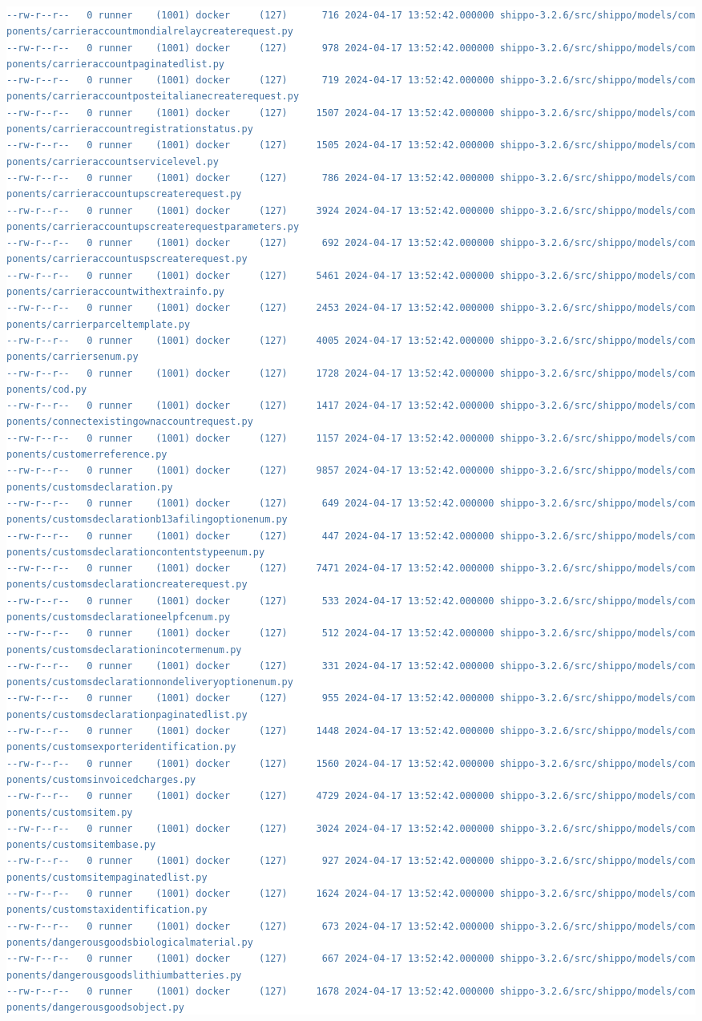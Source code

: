 ```diff
--rw-r--r--   0 runner    (1001) docker     (127)      716 2024-04-17 13:52:42.000000 shippo-3.2.6/src/shippo/models/components/carrieraccountmondialrelaycreaterequest.py
--rw-r--r--   0 runner    (1001) docker     (127)      978 2024-04-17 13:52:42.000000 shippo-3.2.6/src/shippo/models/components/carrieraccountpaginatedlist.py
--rw-r--r--   0 runner    (1001) docker     (127)      719 2024-04-17 13:52:42.000000 shippo-3.2.6/src/shippo/models/components/carrieraccountposteitalianecreaterequest.py
--rw-r--r--   0 runner    (1001) docker     (127)     1507 2024-04-17 13:52:42.000000 shippo-3.2.6/src/shippo/models/components/carrieraccountregistrationstatus.py
--rw-r--r--   0 runner    (1001) docker     (127)     1505 2024-04-17 13:52:42.000000 shippo-3.2.6/src/shippo/models/components/carrieraccountservicelevel.py
--rw-r--r--   0 runner    (1001) docker     (127)      786 2024-04-17 13:52:42.000000 shippo-3.2.6/src/shippo/models/components/carrieraccountupscreaterequest.py
--rw-r--r--   0 runner    (1001) docker     (127)     3924 2024-04-17 13:52:42.000000 shippo-3.2.6/src/shippo/models/components/carrieraccountupscreaterequestparameters.py
--rw-r--r--   0 runner    (1001) docker     (127)      692 2024-04-17 13:52:42.000000 shippo-3.2.6/src/shippo/models/components/carrieraccountuspscreaterequest.py
--rw-r--r--   0 runner    (1001) docker     (127)     5461 2024-04-17 13:52:42.000000 shippo-3.2.6/src/shippo/models/components/carrieraccountwithextrainfo.py
--rw-r--r--   0 runner    (1001) docker     (127)     2453 2024-04-17 13:52:42.000000 shippo-3.2.6/src/shippo/models/components/carrierparceltemplate.py
--rw-r--r--   0 runner    (1001) docker     (127)     4005 2024-04-17 13:52:42.000000 shippo-3.2.6/src/shippo/models/components/carriersenum.py
--rw-r--r--   0 runner    (1001) docker     (127)     1728 2024-04-17 13:52:42.000000 shippo-3.2.6/src/shippo/models/components/cod.py
--rw-r--r--   0 runner    (1001) docker     (127)     1417 2024-04-17 13:52:42.000000 shippo-3.2.6/src/shippo/models/components/connectexistingownaccountrequest.py
--rw-r--r--   0 runner    (1001) docker     (127)     1157 2024-04-17 13:52:42.000000 shippo-3.2.6/src/shippo/models/components/customerreference.py
--rw-r--r--   0 runner    (1001) docker     (127)     9857 2024-04-17 13:52:42.000000 shippo-3.2.6/src/shippo/models/components/customsdeclaration.py
--rw-r--r--   0 runner    (1001) docker     (127)      649 2024-04-17 13:52:42.000000 shippo-3.2.6/src/shippo/models/components/customsdeclarationb13afilingoptionenum.py
--rw-r--r--   0 runner    (1001) docker     (127)      447 2024-04-17 13:52:42.000000 shippo-3.2.6/src/shippo/models/components/customsdeclarationcontentstypeenum.py
--rw-r--r--   0 runner    (1001) docker     (127)     7471 2024-04-17 13:52:42.000000 shippo-3.2.6/src/shippo/models/components/customsdeclarationcreaterequest.py
--rw-r--r--   0 runner    (1001) docker     (127)      533 2024-04-17 13:52:42.000000 shippo-3.2.6/src/shippo/models/components/customsdeclarationeelpfcenum.py
--rw-r--r--   0 runner    (1001) docker     (127)      512 2024-04-17 13:52:42.000000 shippo-3.2.6/src/shippo/models/components/customsdeclarationincotermenum.py
--rw-r--r--   0 runner    (1001) docker     (127)      331 2024-04-17 13:52:42.000000 shippo-3.2.6/src/shippo/models/components/customsdeclarationnondeliveryoptionenum.py
--rw-r--r--   0 runner    (1001) docker     (127)      955 2024-04-17 13:52:42.000000 shippo-3.2.6/src/shippo/models/components/customsdeclarationpaginatedlist.py
--rw-r--r--   0 runner    (1001) docker     (127)     1448 2024-04-17 13:52:42.000000 shippo-3.2.6/src/shippo/models/components/customsexporteridentification.py
--rw-r--r--   0 runner    (1001) docker     (127)     1560 2024-04-17 13:52:42.000000 shippo-3.2.6/src/shippo/models/components/customsinvoicedcharges.py
--rw-r--r--   0 runner    (1001) docker     (127)     4729 2024-04-17 13:52:42.000000 shippo-3.2.6/src/shippo/models/components/customsitem.py
--rw-r--r--   0 runner    (1001) docker     (127)     3024 2024-04-17 13:52:42.000000 shippo-3.2.6/src/shippo/models/components/customsitembase.py
--rw-r--r--   0 runner    (1001) docker     (127)      927 2024-04-17 13:52:42.000000 shippo-3.2.6/src/shippo/models/components/customsitempaginatedlist.py
--rw-r--r--   0 runner    (1001) docker     (127)     1624 2024-04-17 13:52:42.000000 shippo-3.2.6/src/shippo/models/components/customstaxidentification.py
--rw-r--r--   0 runner    (1001) docker     (127)      673 2024-04-17 13:52:42.000000 shippo-3.2.6/src/shippo/models/components/dangerousgoodsbiologicalmaterial.py
--rw-r--r--   0 runner    (1001) docker     (127)      667 2024-04-17 13:52:42.000000 shippo-3.2.6/src/shippo/models/components/dangerousgoodslithiumbatteries.py
--rw-r--r--   0 runner    (1001) docker     (127)     1678 2024-04-17 13:52:42.000000 shippo-3.2.6/src/shippo/models/components/dangerousgoodsobject.py
```